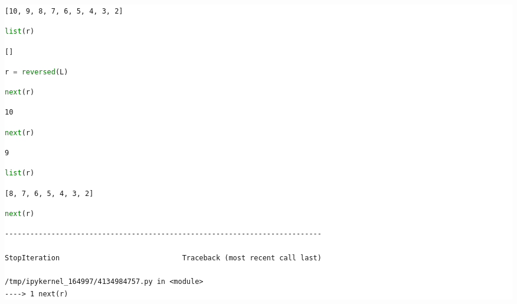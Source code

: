 


    [10, 9, 8, 7, 6, 5, 4, 3, 2]




```python
list(r)
```




    []




```python
r = reversed(L)
```


```python
next(r)
```




    10




```python
next(r)
```




    9




```python
list(r)
```




    [8, 7, 6, 5, 4, 3, 2]




```python
next(r)
```


    ---------------------------------------------------------------------------

    StopIteration                             Traceback (most recent call last)

    /tmp/ipykernel_164997/4134984757.py in <module>
    ----> 1 next(r)
    
